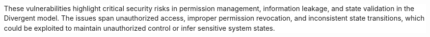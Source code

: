 These vulnerabilities highlight critical security risks in permission management, information leakage, and state validation in the Divergent model. The issues span unauthorized access, improper permission revocation, and inconsistent state transitions, which could be exploited to maintain unauthorized control or infer sensitive system states.